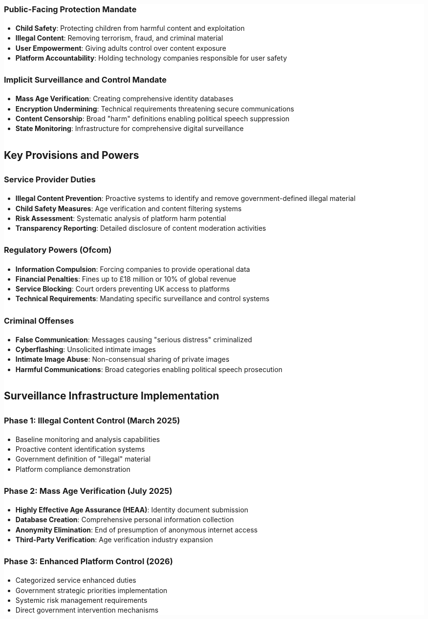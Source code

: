 ### **Public-Facing Protection Mandate**
- **Child Safety**: Protecting children from harmful content and exploitation
- **Illegal Content**: Removing terrorism, fraud, and criminal material
- **User Empowerment**: Giving adults control over content exposure
- **Platform Accountability**: Holding technology companies responsible for user safety

### **Implicit Surveillance and Control Mandate**
- **Mass Age Verification**: Creating comprehensive identity databases
- **Encryption Undermining**: Technical requirements threatening secure communications
- **Content Censorship**: Broad "harm" definitions enabling political speech suppression
- **State Monitoring**: Infrastructure for comprehensive digital surveillance

## Key Provisions and Powers

### **Service Provider Duties**
- **Illegal Content Prevention**: Proactive systems to identify and remove government-defined illegal material
- **Child Safety Measures**: Age verification and content filtering systems
- **Risk Assessment**: Systematic analysis of platform harm potential
- **Transparency Reporting**: Detailed disclosure of content moderation activities

### **Regulatory Powers (Ofcom)**
- **Information Compulsion**: Forcing companies to provide operational data
- **Financial Penalties**: Fines up to £18 million or 10% of global revenue
- **Service Blocking**: Court orders preventing UK access to platforms
- **Technical Requirements**: Mandating specific surveillance and control systems

### **Criminal Offenses**
- **False Communication**: Messages causing "serious distress" criminalized
- **Cyberflashing**: Unsolicited intimate images
- **Intimate Image Abuse**: Non-consensual sharing of private images
- **Harmful Communications**: Broad categories enabling political speech prosecution

## Surveillance Infrastructure Implementation

### **Phase 1: Illegal Content Control** (March 2025)
- Baseline monitoring and analysis capabilities
- Proactive content identification systems
- Government definition of "illegal" material
- Platform compliance demonstration

### **Phase 2: Mass Age Verification** (July 2025)
- **Highly Effective Age Assurance (HEAA)**: Identity document submission
- **Database Creation**: Comprehensive personal information collection
- **Anonymity Elimination**: End of presumption of anonymous internet access
- **Third-Party Verification**: Age verification industry expansion

### **Phase 3: Enhanced Platform Control** (2026)
- Categorized service enhanced duties
- Government strategic priorities implementation
- Systemic risk management requirements
- Direct government intervention mechanisms

